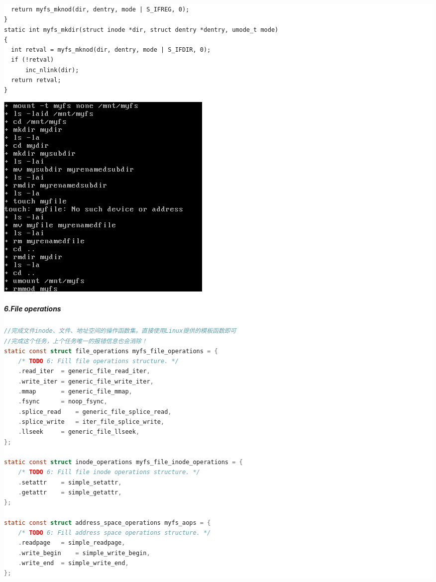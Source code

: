   ```
	return myfs_mknod(dir, dentry, mode | S_IFREG, 0);
}
static int myfs_mkdir(struct inode *dir, struct dentry *dentry, umode_t mode)
{
	int retval = myfs_mknod(dir, dentry, mode | S_IFDIR, 0);
	if (!retval)
		inc_nlink(dir);
	return retval;
}

```

![image-20210809195633199](lab9.assets/image-20210809195633199.png)

##### 6.File operations

```c
//完成文件inode、文件、地址空间的操作函数集。直接使用Linux提供的模板函数即可
//完成这个任务，上个任务唯一的报错信息也会消除！
static const struct file_operations myfs_file_operations = {
	/* TODO 6: Fill file operations structure. */
	.read_iter	= generic_file_read_iter,
	.write_iter	= generic_file_write_iter,
	.mmap		= generic_file_mmap,
	.fsync		= noop_fsync,
	.splice_read	= generic_file_splice_read,
	.splice_write	= iter_file_splice_write,
	.llseek		= generic_file_llseek,
};

static const struct inode_operations myfs_file_inode_operations = {
	/* TODO 6: Fill file inode operations structure. */
	.setattr	= simple_setattr,
	.getattr	= simple_getattr,
};

static const struct address_space_operations myfs_aops = {
	/* TODO 6: Fill address space operations structure. */
	.readpage	= simple_readpage,
	.write_begin	= simple_write_begin,
	.write_end	= simple_write_end,
};

```
